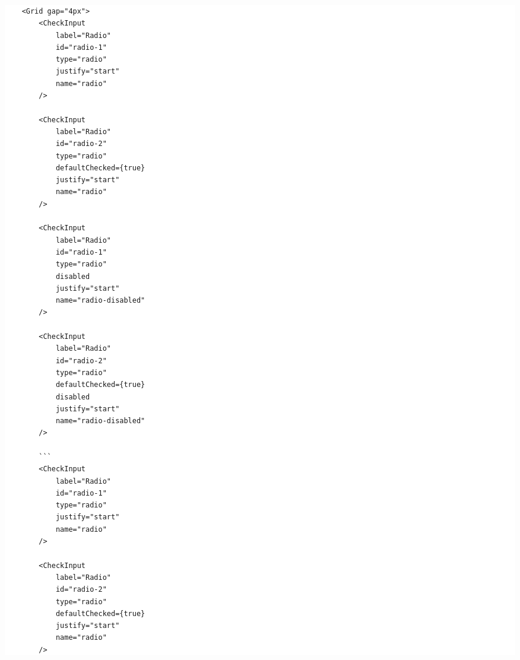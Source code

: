         <Grid gap="4px">
            <CheckInput
                label="Radio"
                id="radio-1"
                type="radio"
                justify="start"
                name="radio"
            />

            <CheckInput
                label="Radio"
                id="radio-2"
                type="radio"
                defaultChecked={true}
                justify="start"
                name="radio"
            />

            <CheckInput
                label="Radio"
                id="radio-1"
                type="radio"
                disabled
                justify="start"
                name="radio-disabled"
            />

            <CheckInput
                label="Radio"
                id="radio-2"
                type="radio"
                defaultChecked={true}
                disabled
                justify="start"
                name="radio-disabled"
            />

            ```
            <CheckInput
                label="Radio"
                id="radio-1"
                type="radio"
                justify="start"
                name="radio"
            />

            <CheckInput
                label="Radio"
                id="radio-2"
                type="radio"
                defaultChecked={true}
                justify="start"
                name="radio"
            />
